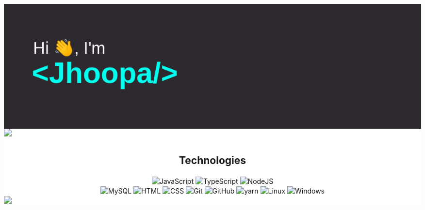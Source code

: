 <img src="./assets/header.png" width="100%" align="center">

<img src="https://readme-typing-svg.demolab.com?font=Fira+Code&pause=1000&center=true&vCenter=true&multiline=true&width=442&height=100&lines=Hello%2C+my+name+is+Julio+Pablo;+I'm+a+software+developer">

<h2 align=center>Technologies</h2>

<div align=center>
<img src="https://user-images.githubusercontent.com/25181517/117447155-6a868a00-af3d-11eb-9cfe-245df15c9f3f.png" width=32 height=32 alt="JavaScript">
<img src="https://user-images.githubusercontent.com/25181517/183890598-19a0ac2d-e88a-4005-a8df-1ee36782fde1.png" width=32 height=32 alt="TypeScript">
<img src="https://user-images.githubusercontent.com/25181517/183568594-85e280a7-0d7e-4d1a-9028-c8c2209e073c.png" width=32 height=32 alt="NodeJS">
<br>
<img src="https://user-images.githubusercontent.com/25181517/183896128-ec99105a-ec1a-4d85-b08b-1aa1620b2046.png" width=32 height=32 alt="MySQL">
<img src="https://user-images.githubusercontent.com/25181517/192158954-f88b5814-d510-4564-b285-dff7d6400dad.png" width=32 height=32 alt="HTML">
<img src="https://user-images.githubusercontent.com/25181517/183898674-75a4a1b1-f960-4ea9-abcb-637170a00a75.png" width=32 height=32 alt="CSS">
<img src="https://user-images.githubusercontent.com/25181517/192108372-f71d70ac-7ae6-4c0d-8395-51d8870c2ef0.png" width=32 height=32 alt="Git">
<img src="https://user-images.githubusercontent.com/25181517/192108374-8da61ba1-99ec-41d7-80b8-fb2f7c0a4948.png" width=32 height=32 alt="GitHub">
<img src="https://user-images.githubusercontent.com/25181517/183049794-a3dfaddd-22ee-4ffe-b0b4-549ccd4879f9.png" width=32 height=32 alt="yarn">
<img src="https://user-images.githubusercontent.com/25181517/186884153-99edc188-e4aa-4c84-91b0-e2df260ebc33.png" width=32 height=32 alt="Linux">
<img src="https://user-images.githubusercontent.com/25181517/186884150-05e9ff6d-340e-4802-9533-2c3f02363ee3.png" width=32 height=32 alt="Windows">
</div>

<img src="https://raw.githubusercontent.com/trinib/trinib/main/.images/footer.svg">

